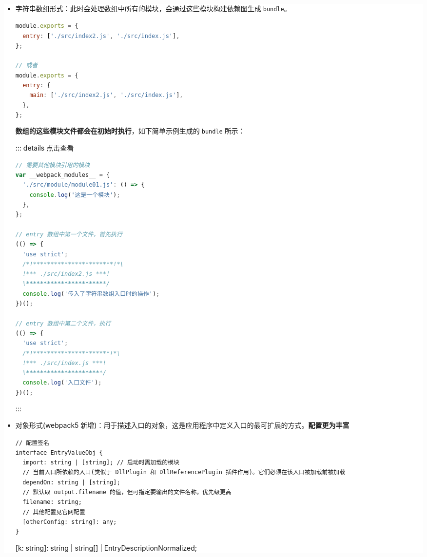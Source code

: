 - 字符串数组形式：此时会处理数组中所有的模块，会通过这些模块构建依赖图生成 `bundle`。

  ```js
  module.exports = {
    entry: ['./src/index2.js', './src/index.js'],
  };

  // 或者
  module.exports = {
    entry: {
      main: ['./src/index2.js', './src/index.js'],
    },
  };
  ```

  **数组的这些模块文件都会在初始时执行**，如下简单示例生成的 `bundle` 所示：

  ::: details 点击查看

  ```js
  // 需要其他模块引用的模块
  var __webpack_modules__ = {
    './src/module/module01.js': () => {
      console.log('这是一个模块');
    },
  };

  // entry 数组中第一个文件，首先执行
  (() => {
    'use strict';
    /*!***********************!*\
    !*** ./src/index2.js ***!
    \***********************/
    console.log('传入了字符串数组入口时的操作');
  })();

  // entry 数组中第二个文件，执行
  (() => {
    'use strict';
    /*!**********************!*\
    !*** ./src/index.js ***!
    \**********************/
    console.log('入口文件');
  })();
  ```

  :::

- 对象形式(webpack5 新增)：用于描述入口的对象，这是应用程序中定义入口的最可扩展的方式。**配置更为丰富**

  ```tsx
  // 配置签名
  interface EntryValueObj {
    import: string | [string]; // 启动时需加载的模块
    // 当前入口所依赖的入口(类似于 DllPlugin 和 DllReferencePlugin 插件作用)。它们必须在该入口被加载前被加载
    dependOn: string | [string];
    // 默认取 output.filename 的值，但可指定要输出的文件名称，优先级更高
    filename: string;
    // 其他配置见官网配置
    [otherConfig: string]: any;
  }
  ```


  [k: string]: string | string[] | EntryDescriptionNormalized;